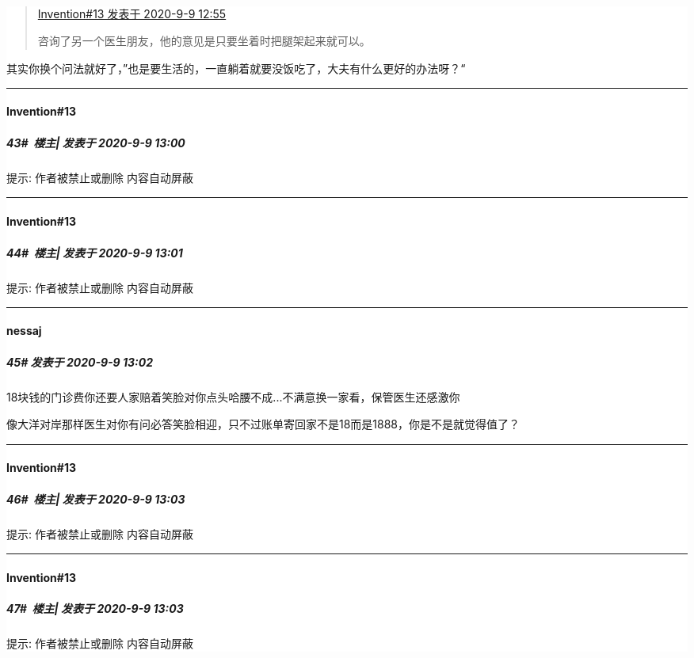 

<blockquote><a href="httphttps://bbs.saraba1st.com/2b/forum.php?mod=redirect&amp;goto=findpost&amp;pid=48685508&amp;ptid=1958992" target="_blank">Invention#13 发表于 2020-9-9 12:55</a>

咨询了另一个医生朋友，他的意见是只要坐着时把腿架起来就可以。</blockquote>
其实你换个问法就好了，”也是要生活的，一直躺着就要没饭吃了，大夫有什么更好的办法呀？“







-----

####  Invention#13  
##### 43#         楼主| 发表于 2020-9-9 13:00

提示: 作者被禁止或删除 内容自动屏蔽



-----

####  Invention#13  
##### 44#         楼主| 发表于 2020-9-9 13:01

提示: 作者被禁止或删除 内容自动屏蔽



-----

####  nessaj  
##### 45#       发表于 2020-9-9 13:02




18块钱的门诊费你还要人家赔着笑脸对你点头哈腰不成...不满意换一家看，保管医生还感激你

像大洋对岸那样医生对你有问必答笑脸相迎，只不过账单寄回家不是18而是1888，你是不是就觉得值了？







-----

####  Invention#13  
##### 46#         楼主| 发表于 2020-9-9 13:03

提示: 作者被禁止或删除 内容自动屏蔽



-----

####  Invention#13  
##### 47#         楼主| 发表于 2020-9-9 13:03

提示: 作者被禁止或删除 内容自动屏蔽
